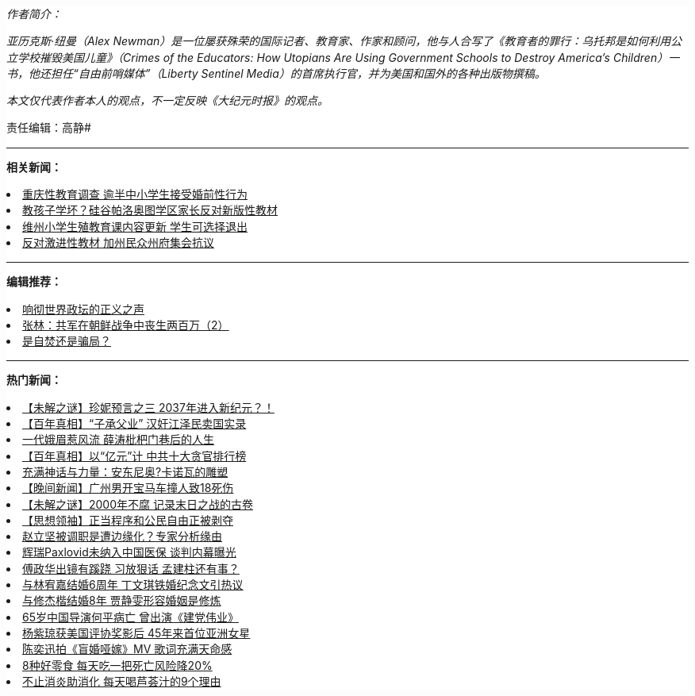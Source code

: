 <p><em>作者简介：</em></p>
<p><em>亚历克斯·纽曼（Alex Newman）是一位屡获殊荣的国际记者、教育家、作家和顾问，他与人合写了《教育者的罪行：乌托邦是如何利用公立学校摧毁美国儿童》（Crimes of the Educators: How Utopians Are Using Government Schools to Destroy America’s Children）一书，他还担任“自由前哨媒体”（Liberty Sentinel Media）的首席执行官，并为美国和国外的各种出版物撰稿。</em></p>
<p><em>本文仅代表作者本人的观点，不一定反映《大纪元时报》的观点。</em></p>
<p>责任编辑：高静#</p>
	
<hr>


<strong>相关新闻：</strong>
<li><a href="https://github.com/19920513/djy/blob/master/gb/16/10/24/n8426525.md#1">重庆性教育调查 逾半中小学生接受婚前性行为</a></li>
<li><a href="https://github.com/19920513/djy/blob/master/gb/17/4/15/n9039910.md#1">教孩子学坏？硅谷帕洛奥图学区家长反对新版性教材</a></li>
<li><a href="https://github.com/19920513/djy/blob/master/gb/18/12/4/n10889793.md#1">维州小学生殖教育课内容更新 学生可选择退出</a></li>
<li><a href="https://github.com/19920513/djy/blob/master/gb/19/3/29/n11148281.md#1">反对激进性教材  加州民众州府集会抗议</a></li>
<hr>


<strong>编辑推荐：</strong>
<li><a href="https://github.com/19920513/ntdtv/blob/master/gb/2020/01/05/a102745738.md#1" target="_blank">响彻世界政坛的正义之声</a>  </li><li><a href="https://github.com/tsiac2612/djy/blob/master/gb/20/1/3/n11766427.md#1" target="_blank">张林：共军在朝鲜战争中丧生两百万（2）</a></li><li><a href="https://github.com/tsiac2612/djy/blob/master/gb/8/3/29/n2063507.md#1" target="_blank">是自焚还是骗局？</a></li>
<hr>

<strong>热门新闻：</strong>
<li><a href="https://github.com/19920513/djy/blob/master/gb/23/1/9/n13902596.md#1">【未解之谜】珍妮预言之三 2037年进入新纪元？！</a></li>
<li><a href="https://github.com/19920513/djy/blob/master/gb/23/1/1/n13897321.md#1">【百年真相】“子承父业” 汉奸江泽民卖国实录</a></li>
<li><a href="https://github.com/19920513/djy/blob/master/gb/23/1/2/n13897476.md#1">一代娥眉惹风流 薛涛枇杷门巷后的人生</a></li>
<li><a href="https://github.com/19920513/djy/blob/master/gb/23/1/6/n13901111.md#1">【百年真相】以“亿元”计 中共十大贪官排行榜</a></li>
<li><a href="https://github.com/19920513/djy/blob/master/gb/23/1/6/n13900965.md#1">充满神话与力量：安东尼奥?卡诺瓦的雕塑</a></li>
<li><a href="https://github.com/19920513/djy/blob/master/gb/23/1/12/n13905330.md#1">【晚间新闻】广州男开宝马车撞人致18死伤</a></li>
<li><a href="https://github.com/19920513/djy/blob/master/gb/23/1/11/n13904711.md#1">【未解之谜】2000年不腐 记录末日之战的古卷</a></li>
<li><a href="https://github.com/19920513/djy/blob/master/gb/22/12/3/n13878046.md#1">【思想领袖】正当程序和公民自由正被剥夺</a></li>
<li><a href="https://github.com/19920513/djy/blob/master/gb/23/1/9/n13903383.md#1">赵立坚被调职是遭边缘化？专家分析缘由</a></li>
<li><a href="https://github.com/19920513/djy/blob/master/gb/23/1/5/n13900221.md#1">辉瑞Paxlovid未纳入中国医保 谈判内幕曝光</a></li>
<li><a href="https://github.com/19920513/djy/blob/master/gb/23/1/9/n13903231.md#1">傅政华出镜有蹊跷 习放狠话 孟建柱还有事？</a></li>
<li><a href="https://github.com/19920513/djy/blob/master/gb/23/1/9/n13903390.md#1">与林宥嘉结婚6周年 丁文琪铁婚纪念文引热议</a></li>
<li><a href="https://github.com/19920513/djy/blob/master/gb/23/1/10/n13904067.md#1">与修杰楷结婚8年 贾静雯形容婚姻是修炼</a></li>
<li><a href="https://github.com/19920513/djy/blob/master/gb/23/1/10/n13904014.md#1">65岁中国导演何平病亡 曾出演《建党伟业》</a></li>
<li><a href="https://github.com/19920513/djy/blob/master/gb/23/1/9/n13903326.md#1">杨紫琼获美国评协奖影后 45年来首位亚洲女星</a></li>
<li><a href="https://github.com/19920513/djy/blob/master/gb/23/1/10/n13904104.md#1">陈奕迅拍《盲婚哑嫁》MV 歌词充满天命感</a></li>
<li><a href="https://github.com/19920513/djy/blob/master/gb/22/12/29/n13894433.md#1">8种好零食 每天吃一把死亡风险降20%</a></li>
<li><a href="https://github.com/19920513/djy/blob/master/gb/23/1/9/n13903175.md#1">不止消炎助消化 每天喝芦荟汁的9个理由</a></li>